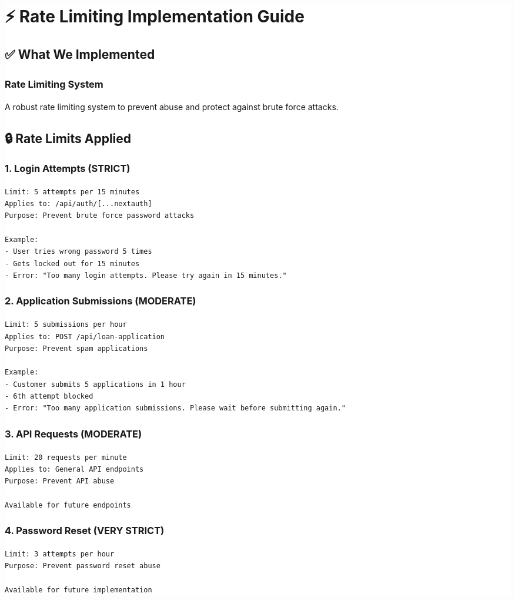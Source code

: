 # ⚡ Rate Limiting Implementation Guide

## ✅ What We Implemented

### **Rate Limiting System**
A robust rate limiting system to prevent abuse and protect against brute force attacks.

## 🔒 **Rate Limits Applied**

### **1. Login Attempts** (STRICT)
```
Limit: 5 attempts per 15 minutes
Applies to: /api/auth/[...nextauth]
Purpose: Prevent brute force password attacks

Example:
- User tries wrong password 5 times
- Gets locked out for 15 minutes
- Error: "Too many login attempts. Please try again in 15 minutes."
```

### **2. Application Submissions** (MODERATE)
```
Limit: 5 submissions per hour
Applies to: POST /api/loan-application
Purpose: Prevent spam applications

Example:
- Customer submits 5 applications in 1 hour
- 6th attempt blocked
- Error: "Too many application submissions. Please wait before submitting again."
```

### **3. API Requests** (MODERATE)
```
Limit: 20 requests per minute
Applies to: General API endpoints
Purpose: Prevent API abuse

Available for future endpoints
```

### **4. Password Reset** (VERY STRICT)
```
Limit: 3 attempts per hour
Purpose: Prevent password reset abuse

Available for future implementation
```

